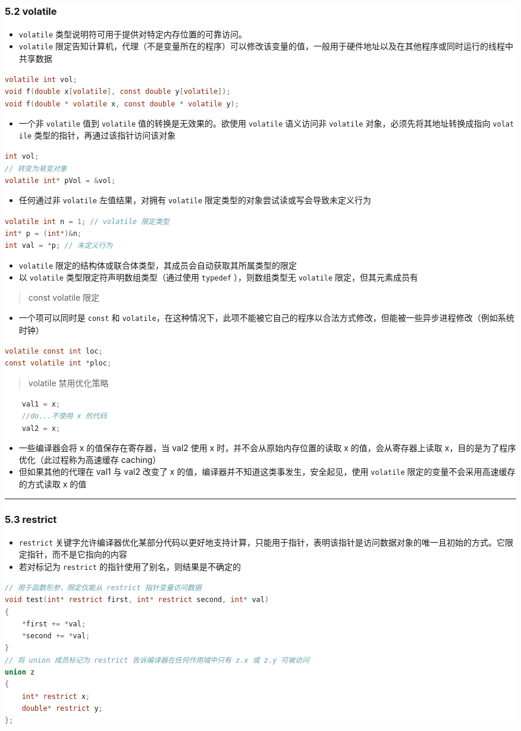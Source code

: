 ### 5.2 volatile

- ```volatile``` 类型说明符可用于提供对特定内存位置的可靠访问。
- ```volatile``` 限定告知计算机，代理（不是变量所在的程序）可以修改该变量的值，一般用于硬件地址以及在其他程序或同时运行的线程中共享数据

```c
volatile int vol;
void f(double x[volatile], const double y[volatile]);
void f(double * volatile x, const double * volatile y);
```

- 一个非 ```volatile``` 值到 ```volatile``` 值的转换是无效果的。欲使用 ```volatile``` 语义访问非 ```volatile``` 对象，必须先将其地址转换成指向 ```volatile``` 类型的指针，再通过该指针访问该对象

```c
int vol;
// 转变为易变对象
volatile int* pVol = &vol;
```

- 任何通过非 ```volatile``` 左值结果，对拥有 ```volatile``` 限定类型的对象尝试读或写会导致未定义行为

```c
volatile int n = 1; // volatile 限定类型
int* p = (int*)&n;
int val = *p; // 未定义行为
```

- ```volatile``` 限定的结构体或联合体类型，其成员会自动获取其所属类型的限定
- 以 ```volatile``` 类型限定符声明数组类型（通过使用 ```typedef``` ），则数组类型无 ```volatile``` 限定，但其元素成员有

> const volatile 限定

-  一个项可以同时是 ```const``` 和 ```volatile```，在这种情况下，此项不能被它自己的程序以合法方式修改，但能被一些异步进程修改（例如系统时钟）

```c
volatile const int loc;
const volatile int *ploc;
```

> volatile 禁用优化策略

```c
    val1 = x;
    //do...不使用 x 的代码
    val2 = x;
```

- 一些编译器会将 x 的值保存在寄存器，当 val2 使用 x 时，并不会从原始内存位置的读取 x 的值，会从寄存器上读取 x，目的是为了程序优化（此过程称为高速缓存 caching）
- 但如果其他的代理在 val1 与 val2 改变了 x 的值，编译器并不知道这类事发生，安全起见，使用 ```volatile``` 限定的变量不会采用高速缓存的方式读取 x 的值

---
### 5.3 restrict

- ```restrict``` 关键字允许编译器优化某部分代码以更好地支持计算，只能用于指针，表明该指针是访问数据对象的唯一且初始的方式。它限定指针，而不是它指向的内容
- 若对标记为 ```restrict``` 的指针使用了别名，则结果是不确定的

```c
// 用于函数形参，限定仅能从 restrict 指针变量访问数据
void test(int* restrict first, int* restrict second, int* val)
{
    *first += *val;
    *second += *val;
}
// 将 union 成员标记为 restrict 告诉编译器在任何作用域中只有 z.x 或 z.y 可被访问
union z 
{
    int* restrict x;
    double* restrict y;
};
```
